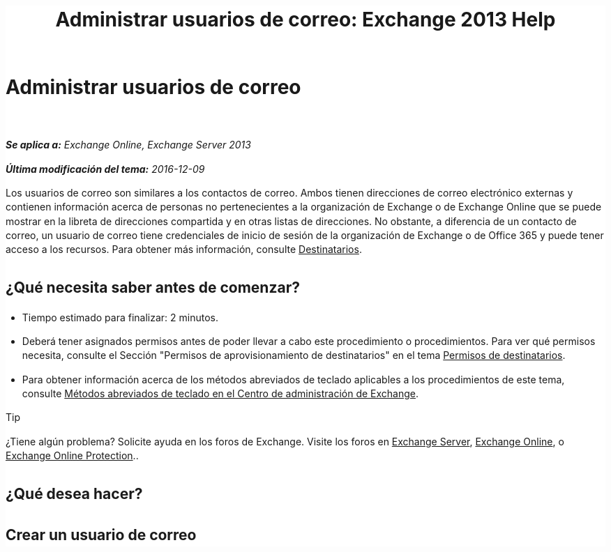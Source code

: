 ﻿---
title: 'Administrar usuarios de correo: Exchange 2013 Help'
TOCTitle: Administrar usuarios de correo
ms:assetid: bb8b8804-f730-4ad7-9173-896a4965b90f
ms:mtpsurl: https://technet.microsoft.com/es-es/library/Bb124381(v=EXCHG.150)
ms:contentKeyID: 48268610
ms.date: 04/23/2018
mtps_version: v=EXCHG.150
f1_keywords:
- Microsoft.Exchange.Management.SnapIn.Esm.Recipients.NewMailUserWizardForm.NewMailUserIntroductionWizardPage
ms.translationtype: HT
---

# Administrar usuarios de correo

 

_**Se aplica a:** Exchange Online, Exchange Server 2013_

_**Última modificación del tema:** 2016-12-09_

Los usuarios de correo son similares a los contactos de correo. Ambos tienen direcciones de correo electrónico externas y contienen información acerca de personas no pertenecientes a la organización de Exchange o de Exchange Online que se puede mostrar en la libreta de direcciones compartida y en otras listas de direcciones. No obstante, a diferencia de un contacto de correo, un usuario de correo tiene credenciales de inicio de sesión de la organización de Exchange o de Office 365 y puede tener acceso a los recursos. Para obtener más información, consulte [Destinatarios](recipients-exchange-2013-help.md).

## ¿Qué necesita saber antes de comenzar?

  - Tiempo estimado para finalizar: 2 minutos.

  - Deberá tener asignados permisos antes de poder llevar a cabo este procedimiento o procedimientos. Para ver qué permisos necesita, consulte el Sección "Permisos de aprovisionamiento de destinatarios" en el tema [Permisos de destinatarios](recipients-permissions-exchange-2013-help.md).

  - Para obtener información acerca de los métodos abreviados de teclado aplicables a los procedimientos de este tema, consulte [Métodos abreviados de teclado en el Centro de administración de Exchange](keyboard-shortcuts-in-the-exchange-admin-center-exchange-online-protection-help.md).


> [!TIP]
> ¿Tiene algún problema? Solicite ayuda en los foros de Exchange. Visite los foros en <A href="https://go.microsoft.com/fwlink/p/?linkid=60612">Exchange Server</A>, <A href="https://go.microsoft.com/fwlink/p/?linkid=267542">Exchange Online</A>, o <A href="https://go.microsoft.com/fwlink/p/?linkid=285351">Exchange Online Protection</A>..



## ¿Qué desea hacer?

## Crear un usuario de correo

